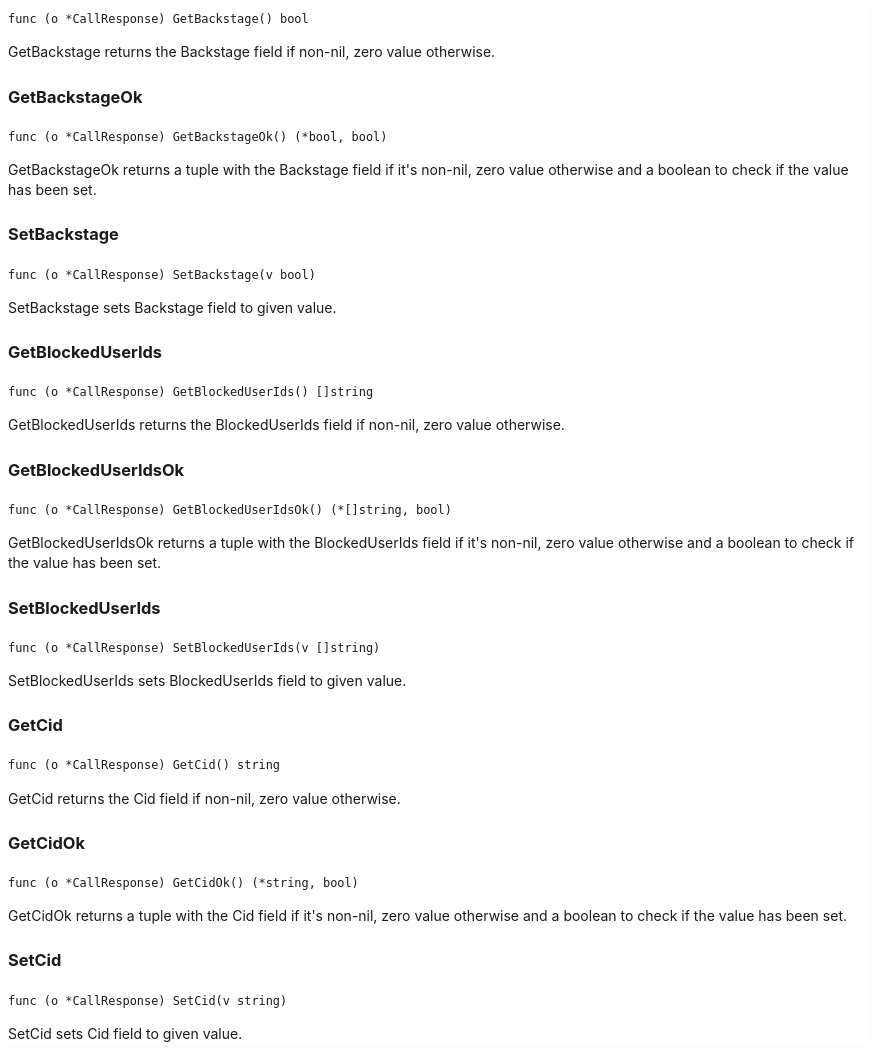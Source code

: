 `func (o *CallResponse) GetBackstage() bool`

GetBackstage returns the Backstage field if non-nil, zero value otherwise.

### GetBackstageOk

`func (o *CallResponse) GetBackstageOk() (*bool, bool)`

GetBackstageOk returns a tuple with the Backstage field if it's non-nil, zero value otherwise
and a boolean to check if the value has been set.

### SetBackstage

`func (o *CallResponse) SetBackstage(v bool)`

SetBackstage sets Backstage field to given value.


### GetBlockedUserIds

`func (o *CallResponse) GetBlockedUserIds() []string`

GetBlockedUserIds returns the BlockedUserIds field if non-nil, zero value otherwise.

### GetBlockedUserIdsOk

`func (o *CallResponse) GetBlockedUserIdsOk() (*[]string, bool)`

GetBlockedUserIdsOk returns a tuple with the BlockedUserIds field if it's non-nil, zero value otherwise
and a boolean to check if the value has been set.

### SetBlockedUserIds

`func (o *CallResponse) SetBlockedUserIds(v []string)`

SetBlockedUserIds sets BlockedUserIds field to given value.


### GetCid

`func (o *CallResponse) GetCid() string`

GetCid returns the Cid field if non-nil, zero value otherwise.

### GetCidOk

`func (o *CallResponse) GetCidOk() (*string, bool)`

GetCidOk returns a tuple with the Cid field if it's non-nil, zero value otherwise
and a boolean to check if the value has been set.

### SetCid

`func (o *CallResponse) SetCid(v string)`

SetCid sets Cid field to given value.
